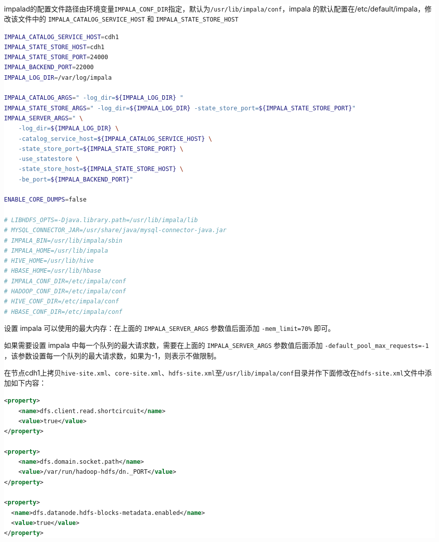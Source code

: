 impalad的配置文件路径由环境变量`IMPALA_CONF_DIR`指定，默认为`/usr/lib/impala/conf`，impala 的默认配置在/etc/default/impala，修改该文件中的 `IMPALA_CATALOG_SERVICE_HOST` 和 `IMPALA_STATE_STORE_HOST`

~~~bash
IMPALA_CATALOG_SERVICE_HOST=cdh1
IMPALA_STATE_STORE_HOST=cdh1
IMPALA_STATE_STORE_PORT=24000
IMPALA_BACKEND_PORT=22000
IMPALA_LOG_DIR=/var/log/impala

IMPALA_CATALOG_ARGS=" -log_dir=${IMPALA_LOG_DIR} "
IMPALA_STATE_STORE_ARGS=" -log_dir=${IMPALA_LOG_DIR} -state_store_port=${IMPALA_STATE_STORE_PORT}"
IMPALA_SERVER_ARGS=" \
    -log_dir=${IMPALA_LOG_DIR} \
    -catalog_service_host=${IMPALA_CATALOG_SERVICE_HOST} \
    -state_store_port=${IMPALA_STATE_STORE_PORT} \
    -use_statestore \
    -state_store_host=${IMPALA_STATE_STORE_HOST} \
    -be_port=${IMPALA_BACKEND_PORT}"

ENABLE_CORE_DUMPS=false

# LIBHDFS_OPTS=-Djava.library.path=/usr/lib/impala/lib
# MYSQL_CONNECTOR_JAR=/usr/share/java/mysql-connector-java.jar
# IMPALA_BIN=/usr/lib/impala/sbin
# IMPALA_HOME=/usr/lib/impala
# HIVE_HOME=/usr/lib/hive
# HBASE_HOME=/usr/lib/hbase
# IMPALA_CONF_DIR=/etc/impala/conf
# HADOOP_CONF_DIR=/etc/impala/conf
# HIVE_CONF_DIR=/etc/impala/conf
# HBASE_CONF_DIR=/etc/impala/conf
~~~

设置 impala 可以使用的最大内存：在上面的 `IMPALA_SERVER_ARGS` 参数值后面添加 `-mem_limit=70%` 即可。

如果需要设置 impala 中每一个队列的最大请求数，需要在上面的 `IMPALA_SERVER_ARGS` 参数值后面添加 `-default_pool_max_requests=-1` ，该参数设置每一个队列的最大请求数，如果为-1，则表示不做限制。

在节点cdh1上拷贝`hive-site.xml`、`core-site.xml`、`hdfs-site.xml`至`/usr/lib/impala/conf`目录并作下面修改在`hdfs-site.xml`文件中添加如下内容：

~~~xml
<property>
    <name>dfs.client.read.shortcircuit</name>
    <value>true</value>
</property>
 
<property>
    <name>dfs.domain.socket.path</name>
    <value>/var/run/hadoop-hdfs/dn._PORT</value>
</property>

<property>
  <name>dfs.datanode.hdfs-blocks-metadata.enabled</name>
  <value>true</value>
</property>
~~~
